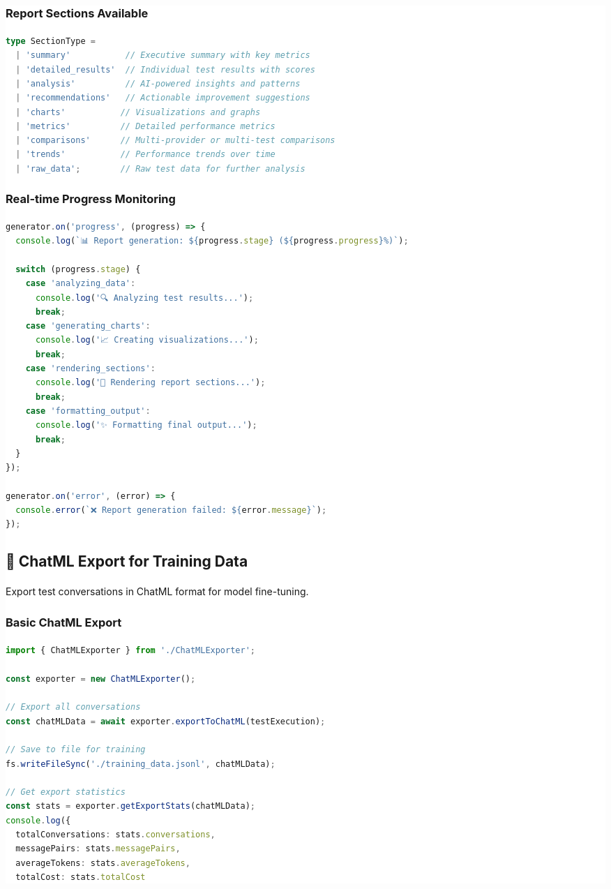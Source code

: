 ### Report Sections Available
```typescript
type SectionType = 
  | 'summary'           // Executive summary with key metrics
  | 'detailed_results'  // Individual test results with scores
  | 'analysis'          // AI-powered insights and patterns
  | 'recommendations'   // Actionable improvement suggestions
  | 'charts'           // Visualizations and graphs
  | 'metrics'          // Detailed performance metrics
  | 'comparisons'      // Multi-provider or multi-test comparisons
  | 'trends'           // Performance trends over time
  | 'raw_data';        // Raw test data for further analysis
```

### Real-time Progress Monitoring
```typescript
generator.on('progress', (progress) => {
  console.log(`📊 Report generation: ${progress.stage} (${progress.progress}%)`);
  
  switch (progress.stage) {
    case 'analyzing_data':
      console.log('🔍 Analyzing test results...');
      break;
    case 'generating_charts':
      console.log('📈 Creating visualizations...');
      break;
    case 'rendering_sections':
      console.log('📝 Rendering report sections...');
      break;
    case 'formatting_output':
      console.log('✨ Formatting final output...');
      break;
  }
});

generator.on('error', (error) => {
  console.error(`❌ Report generation failed: ${error.message}`);
});
```

## 💾 ChatML Export for Training Data

Export test conversations in ChatML format for model fine-tuning.

### Basic ChatML Export
```typescript
import { ChatMLExporter } from './ChatMLExporter';

const exporter = new ChatMLExporter();

// Export all conversations
const chatMLData = await exporter.exportToChatML(testExecution);

// Save to file for training
fs.writeFileSync('./training_data.jsonl', chatMLData);

// Get export statistics
const stats = exporter.getExportStats(chatMLData);
console.log({
  totalConversations: stats.conversations,
  messagePairs: stats.messagePairs,
  averageTokens: stats.averageTokens,
  totalCost: stats.totalCost
```